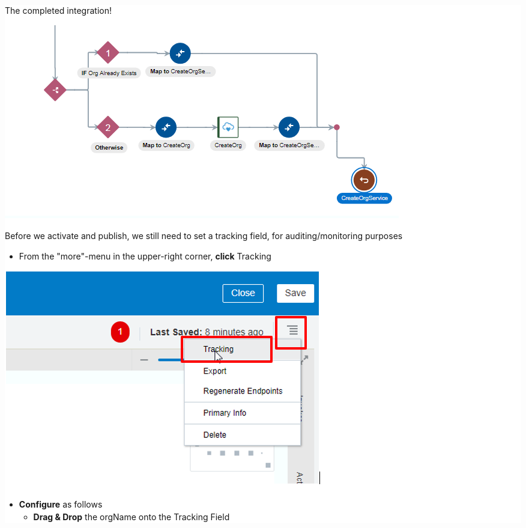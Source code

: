 The completed integration!

![](images/lab01/img0600.png)

Before we activate and publish, we still need to set a tracking field, for auditing/monitoring purposes

-	From the &quot;more&quot;-menu in the upper-right corner, **click** Tracking

![](images/lab01/img0610.png)

-	**Configure** as follows
    * **Drag &amp; Drop** the orgName onto the Tracking Field
